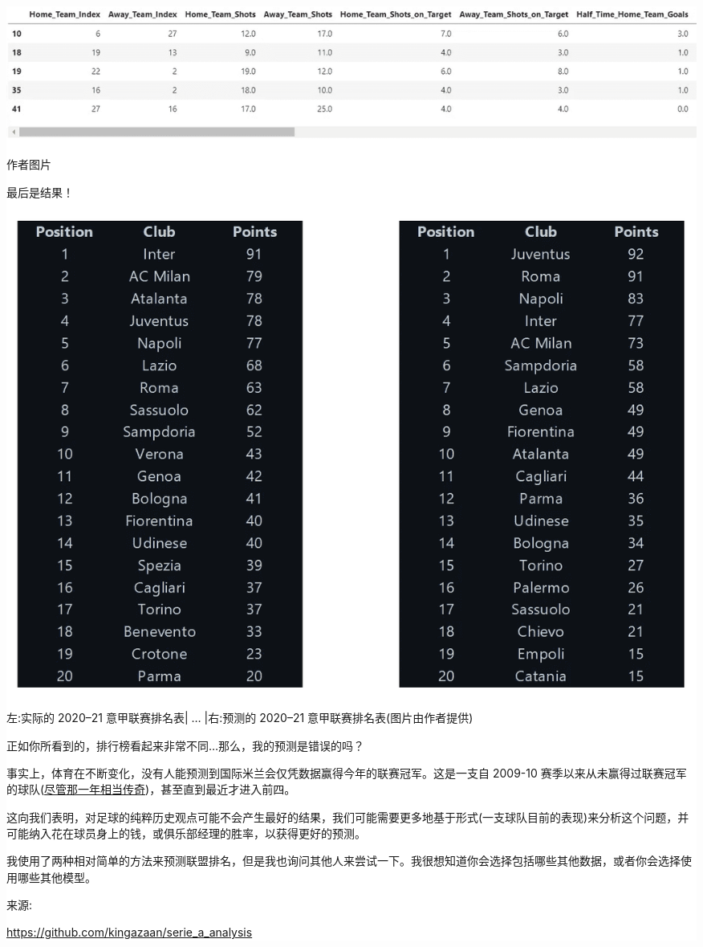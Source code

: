 ![](img/6e539e3c0805f27e39d805f887a22893.png)

作者图片

最后是结果！

![](img/b6a5cc4ba5aef6a361b90a7e3cb9b2c5.png)

左:实际的 2020–21 意甲联赛排名表| … |右:预测的 2020–21 意甲联赛排名表(图片由作者提供)

正如你所看到的，排行榜看起来非常不同…那么，我的预测是错误的吗？

事实上，体育在不断变化，没有人能预测到国际米兰会仅凭数据赢得今年的联赛冠军。这是一支自 2009-10 赛季以来从未赢得过联赛冠军的球队([尽管那一年相当传奇](https://www.internationalchampionscup.com/legendary-teams-mourinhos-treble-winning-inter-milan))，甚至直到最近才进入前四。

这向我们表明，对足球的纯粹历史观点可能不会产生最好的结果，我们可能需要更多地基于形式(一支球队目前的表现)来分析这个问题，并可能纳入花在球员身上的钱，或俱乐部经理的胜率，以获得更好的预测。

我使用了两种相对简单的方法来预测联盟排名，但是我也询问其他人来尝试一下。我很想知道你会选择包括哪些其他数据，或者你会选择使用哪些其他模型。

来源:

<https://github.com/kingazaan/serie_a_analysis>   